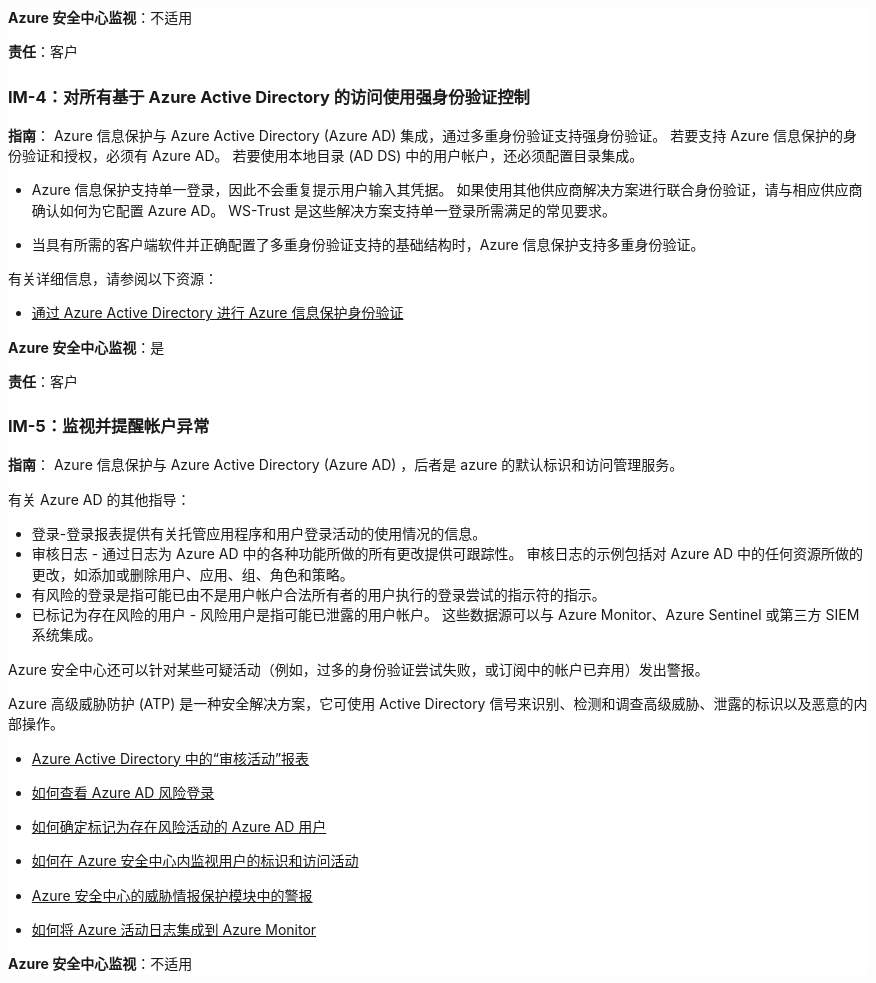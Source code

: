 **Azure 安全中心监视**：不适用

**责任**：客户

### <a name="im-4-use-strong-authentication-controls-for-all-azure-active-directory-based-access"></a>IM-4：对所有基于 Azure Active Directory 的访问使用强身份验证控制

**指南**： Azure 信息保护与 Azure Active Directory (Azure AD) 集成，通过多重身份验证支持强身份验证。 若要支持 Azure 信息保护的身份验证和授权，必须有 Azure AD。 若要使用本地目录 (AD DS) 中的用户帐户，还必须配置目录集成。

- Azure 信息保护支持单一登录，因此不会重复提示用户输入其凭据。 如果使用其他供应商解决方案进行联合身份验证，请与相应供应商确认如何为它配置 Azure AD。 WS-Trust 是这些解决方案支持单一登录所需满足的常见要求。

- 当具有所需的客户端软件并正确配置了多重身份验证支持的基础结构时，Azure 信息保护支持多重身份验证。

有关详细信息，请参阅以下资源：

- [通过 Azure Active Directory 进行 Azure 信息保护身份验证](https://docs.microsoft.com/azure/information-protection/requirements)

**Azure 安全中心监视**：是

**责任**：客户

### <a name="im-5-monitor-and-alert-on-account-anomalies"></a>IM-5：监视并提醒帐户异常

**指南**： Azure 信息保护与 Azure Active Directory (Azure AD) ，后者是 azure 的默认标识和访问管理服务。 

有关 Azure AD 的其他指导：

- 登录-登录报表提供有关托管应用程序和用户登录活动的使用情况的信息。
- 审核日志 - 通过日志为 Azure AD 中的各种功能所做的所有更改提供可跟踪性。 审核日志的示例包括对 Azure AD 中的任何资源所做的更改，如添加或删除用户、应用、组、角色和策略。
- 有风险的登录是指可能已由不是用户帐户合法所有者的用户执行的登录尝试的指示符的指示。
- 已标记为存在风险的用户 - 风险用户是指可能已泄露的用户帐户。
这些数据源可以与 Azure Monitor、Azure Sentinel 或第三方 SIEM 系统集成。

Azure 安全中心还可以针对某些可疑活动（例如，过多的身份验证尝试失败，或订阅中的帐户已弃用）发出警报。

Azure 高级威胁防护 (ATP) 是一种安全解决方案，它可使用 Active Directory 信号来识别、检测和调查高级威胁、泄露的标识以及恶意的内部操作。

- [Azure Active Directory 中的“审核活动”报表](https://docs.microsoft.com/azure/active-directory/reports-monitoring/concept-audit-logs) 

- [如何查看 Azure AD 风险登录](https://docs.microsoft.com/azure/active-directory/reports-monitoring/concept-risky-sign-ins) 

- [如何确定标记为存在风险活动的 Azure AD 用户](https://docs.microsoft.com/azure/active-directory/reports-monitoring/concept-user-at-risk) 

- [如何在 Azure 安全中心内监视用户的标识和访问活动](https://docs.microsoft.com/azure/security-center/security-center-identity-access) 

- [Azure 安全中心的威胁情报保护模块中的警报](https://docs.microsoft.com//azure/security-center/alerts-reference) 

- [如何将 Azure 活动日志集成到 Azure Monitor](https://docs.microsoft.com/azure/active-directory/reports-monitoring/howto-integrate-activity-logs-with-log-analytics)

**Azure 安全中心监视**：不适用
